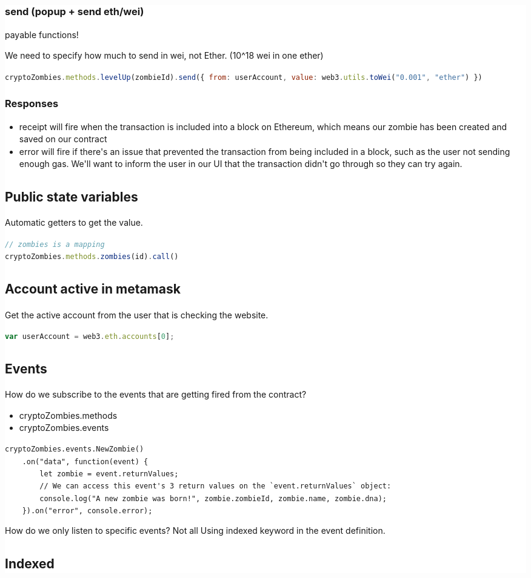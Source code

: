 ### send (popup + send eth/wei)

payable functions!

We need to specify how much to send in wei, not Ether. (10^18 wei in one ether)

```js
cryptoZombies.methods.levelUp(zombieId).send({ from: userAccount, value: web3.utils.toWei("0.001", "ether") })
```

### Responses

- receipt will fire when the transaction is included into a block on Ethereum, which means our zombie has been created and saved on our contract
- error will fire if there's an issue that prevented the transaction from being included in a block, such as the user not sending enough gas. We'll want to inform the user in our UI that the transaction didn't go through so they can try again.


## Public state variables

Automatic getters to get the value. 
```js
// zombies is a mapping
cryptoZombies.methods.zombies(id).call()
```

## Account active in metamask

Get the active account from the user that is checking the website.

```js
var userAccount = web3.eth.accounts[0];
```

## Events

How do we subscribe to the events that are getting fired from the contract?

- cryptoZombies.methods
- cryptoZombies.events

```
cryptoZombies.events.NewZombie()
    .on("data", function(event) {
        let zombie = event.returnValues;
        // We can access this event's 3 return values on the `event.returnValues` object:
        console.log("A new zombie was born!", zombie.zombieId, zombie.name, zombie.dna);
    }).on("error", console.error);
```

How do we only listen to specific events? Not all
Using indexed keyword in the event definition.

## Indexed
